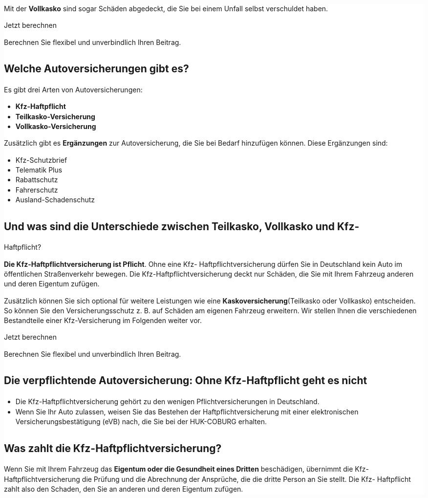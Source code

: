 Mit der **Vollkasko** sind sogar Schäden abgedeckt, die Sie bei einem Unfall
selbst verschuldet haben.

Jetzt berechnen

Berechnen Sie flexibel und unverbindlich Ihren Beitrag.

## Welche Auto­versicherungen gibt es?

Es gibt drei Arten von Autoversicherungen:

  * **Kfz-Haftpflicht**
  * **Teilkasko-Versicherung**
  * **Vollkasko-Versicherung**

Zusätzlich gibt es **Ergänzungen** zur Autoversicherung, die Sie bei Bedarf
hinzufügen können. Diese Ergänzungen sind:

  * Kfz-Schutzbrief
  * Telematik Plus
  * Rabattschutz
  * Fahrerschutz
  * Ausland-Schadenschutz

## Und was sind die Unterschiede zwischen Teilkasko, Vollkasko und Kfz-
Haftpflicht?

**Die Kfz-Haftpflichtversicherung ist Pflicht**. Ohne eine Kfz-
Haftpflichtversicherung dürfen Sie in Deutschland kein Auto im öffentlichen
Straßenverkehr bewegen. Die Kfz-Haftpflichtversicherung deckt nur Schäden, die
Sie mit Ihrem Fahrzeug anderen und deren Eigentum zufügen.

Zusätzlich können Sie sich optional für weitere Leistungen wie eine
**Kaskoversicherung**(Teilkasko oder Vollkasko) entscheiden. So können Sie den
Versicherungsschutz z. B. auf Schäden am eigenen Fahrzeug erweitern. Wir
stellen Ihnen die verschiedenen Bestandteile einer Kfz-Versicherung im
Folgenden weiter vor.

Jetzt berechnen

Berechnen Sie flexibel und unverbindlich Ihren Beitrag.

## Die verpflichtende Auto­versicherung: Ohne Kfz-Haftpflicht geht es nicht

  * Die Kfz-Haftpflichtversicherung gehört zu den wenigen Pflichtversicherungen in Deutschland.
  * Wenn Sie Ihr Auto zulassen, weisen Sie das Bestehen der Haftpflichtversicherung mit einer elektronischen Versicherungsbestätigung (eVB) nach, die Sie bei der HUK-COBURG erhalten.

## Was zahlt die Kfz-Haft­pflicht­versicherung?

Wenn Sie mit Ihrem Fahrzeug das **Eigentum oder die Gesundheit eines Dritten**
beschädigen, übernimmt die Kfz-Haftpflichtversicherung die Prüfung und die
Abrechnung der Ansprüche, die die dritte Person an Sie stellt. Die Kfz-
Haftpflicht zahlt also den Schaden, den Sie an anderen und deren Eigentum
zufügen.
